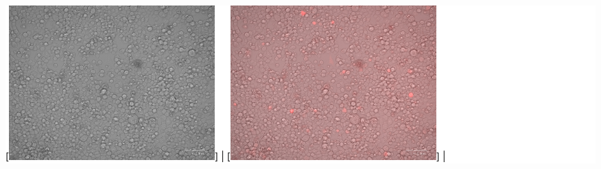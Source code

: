 [<img src='BRIGHTFIELD/N2A_pLenti_dual_NR21_72hrs_red.jpg' width='300' />] | [<img src='MERGE/N2A_pLenti_dual_NR21_72hrs_red.jpg' width='300' />] |